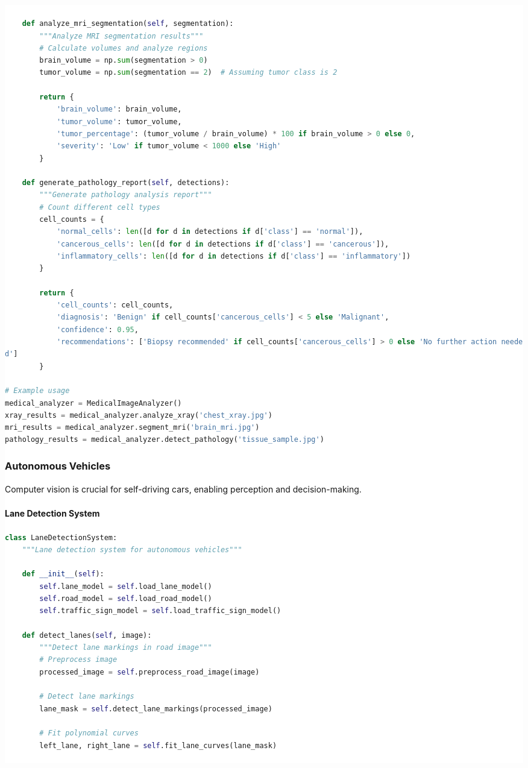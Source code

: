 ```python
    
    def analyze_mri_segmentation(self, segmentation):
        """Analyze MRI segmentation results"""
        # Calculate volumes and analyze regions
        brain_volume = np.sum(segmentation > 0)
        tumor_volume = np.sum(segmentation == 2)  # Assuming tumor class is 2
        
        return {
            'brain_volume': brain_volume,
            'tumor_volume': tumor_volume,
            'tumor_percentage': (tumor_volume / brain_volume) * 100 if brain_volume > 0 else 0,
            'severity': 'Low' if tumor_volume < 1000 else 'High'
        }
    
    def generate_pathology_report(self, detections):
        """Generate pathology analysis report"""
        # Count different cell types
        cell_counts = {
            'normal_cells': len([d for d in detections if d['class'] == 'normal']),
            'cancerous_cells': len([d for d in detections if d['class'] == 'cancerous']),
            'inflammatory_cells': len([d for d in detections if d['class'] == 'inflammatory'])
        }
        
        return {
            'cell_counts': cell_counts,
            'diagnosis': 'Benign' if cell_counts['cancerous_cells'] < 5 else 'Malignant',
            'confidence': 0.95,
            'recommendations': ['Biopsy recommended' if cell_counts['cancerous_cells'] > 0 else 'No further action needed']
        }

# Example usage
medical_analyzer = MedicalImageAnalyzer()
xray_results = medical_analyzer.analyze_xray('chest_xray.jpg')
mri_results = medical_analyzer.segment_mri('brain_mri.jpg')
pathology_results = medical_analyzer.detect_pathology('tissue_sample.jpg')
```

### Autonomous Vehicles

Computer vision is crucial for self-driving cars, enabling perception and decision-making.

#### Lane Detection System

```python
class LaneDetectionSystem:
    """Lane detection system for autonomous vehicles"""
    
    def __init__(self):
        self.lane_model = self.load_lane_model()
        self.road_model = self.load_road_model()
        self.traffic_sign_model = self.load_traffic_sign_model()
    
    def detect_lanes(self, image):
        """Detect lane markings in road image"""
        # Preprocess image
        processed_image = self.preprocess_road_image(image)
        
        # Detect lane markings
        lane_mask = self.detect_lane_markings(processed_image)
        
        # Fit polynomial curves
        left_lane, right_lane = self.fit_lane_curves(lane_mask)
        
```